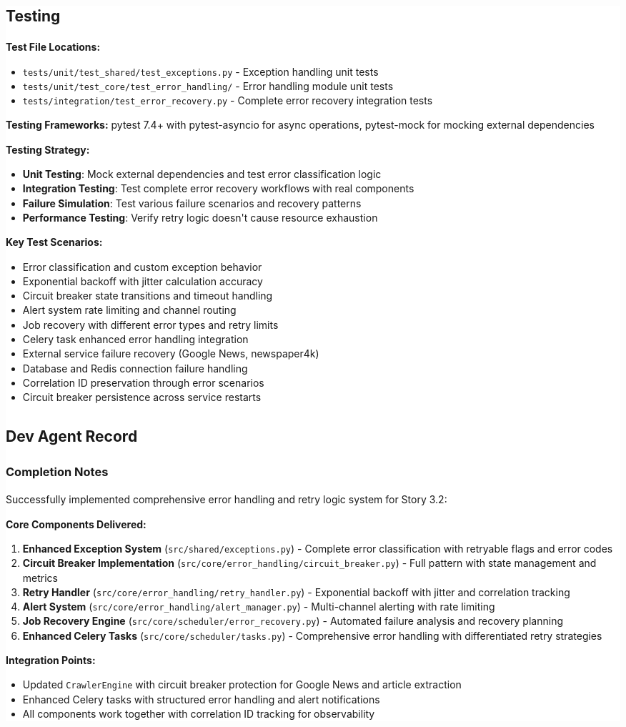 ## Testing

**Test File Locations:**
- `tests/unit/test_shared/test_exceptions.py` - Exception handling unit tests
- `tests/unit/test_core/test_error_handling/` - Error handling module unit tests
- `tests/integration/test_error_recovery.py` - Complete error recovery integration tests

**Testing Frameworks:** pytest 7.4+ with pytest-asyncio for async operations, pytest-mock for mocking external dependencies

**Testing Strategy:**
- **Unit Testing**: Mock external dependencies and test error classification logic
- **Integration Testing**: Test complete error recovery workflows with real components
- **Failure Simulation**: Test various failure scenarios and recovery patterns
- **Performance Testing**: Verify retry logic doesn't cause resource exhaustion

**Key Test Scenarios:**
- Error classification and custom exception behavior
- Exponential backoff with jitter calculation accuracy
- Circuit breaker state transitions and timeout handling
- Alert system rate limiting and channel routing
- Job recovery with different error types and retry limits
- Celery task enhanced error handling integration
- External service failure recovery (Google News, newspaper4k)
- Database and Redis connection failure handling
- Correlation ID preservation through error scenarios
- Circuit breaker persistence across service restarts

## Dev Agent Record

### Completion Notes

Successfully implemented comprehensive error handling and retry logic system for Story 3.2:

**Core Components Delivered:**
1. **Enhanced Exception System** (`src/shared/exceptions.py`) - Complete error classification with retryable flags and error codes
2. **Circuit Breaker Implementation** (`src/core/error_handling/circuit_breaker.py`) - Full pattern with state management and metrics
3. **Retry Handler** (`src/core/error_handling/retry_handler.py`) - Exponential backoff with jitter and correlation tracking
4. **Alert System** (`src/core/error_handling/alert_manager.py`) - Multi-channel alerting with rate limiting
5. **Job Recovery Engine** (`src/core/scheduler/error_recovery.py`) - Automated failure analysis and recovery planning
6. **Enhanced Celery Tasks** (`src/core/scheduler/tasks.py`) - Comprehensive error handling with differentiated retry strategies

**Integration Points:**
- Updated `CrawlerEngine` with circuit breaker protection for Google News and article extraction
- Enhanced Celery tasks with structured error handling and alert notifications
- All components work together with correlation ID tracking for observability
